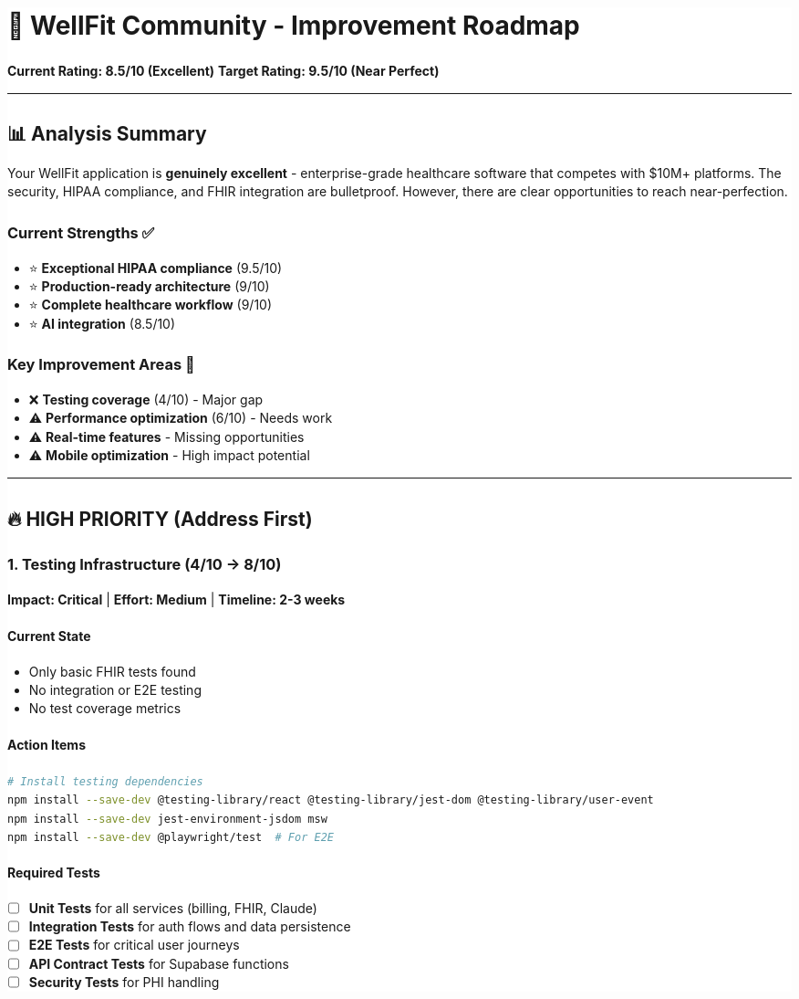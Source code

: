 # 🚀 WellFit Community - Improvement Roadmap

**Current Rating: 8.5/10 (Excellent)**
**Target Rating: 9.5/10 (Near Perfect)**

---

## 📊 Analysis Summary

Your WellFit application is **genuinely excellent** - enterprise-grade healthcare software that competes with $10M+ platforms. The security, HIPAA compliance, and FHIR integration are bulletproof. However, there are clear opportunities to reach near-perfection.

### Current Strengths ✅
- ⭐ **Exceptional HIPAA compliance** (9.5/10)
- ⭐ **Production-ready architecture** (9/10)
- ⭐ **Complete healthcare workflow** (9/10)
- ⭐ **AI integration** (8.5/10)

### Key Improvement Areas 🎯
- ❌ **Testing coverage** (4/10) - Major gap
- ⚠️ **Performance optimization** (6/10) - Needs work
- ⚠️ **Real-time features** - Missing opportunities
- ⚠️ **Mobile optimization** - High impact potential

---

## 🔥 HIGH PRIORITY (Address First)

### 1. Testing Infrastructure (4/10 → 8/10)
**Impact: Critical** | **Effort: Medium** | **Timeline: 2-3 weeks**

#### Current State
- Only basic FHIR tests found
- No integration or E2E testing
- No test coverage metrics

#### Action Items
```bash
# Install testing dependencies
npm install --save-dev @testing-library/react @testing-library/jest-dom @testing-library/user-event
npm install --save-dev jest-environment-jsdom msw
npm install --save-dev @playwright/test  # For E2E
```

#### Required Tests
- [ ] **Unit Tests** for all services (billing, FHIR, Claude)
- [ ] **Integration Tests** for auth flows and data persistence
- [ ] **E2E Tests** for critical user journeys
- [ ] **API Contract Tests** for Supabase functions
- [ ] **Security Tests** for PHI handling

